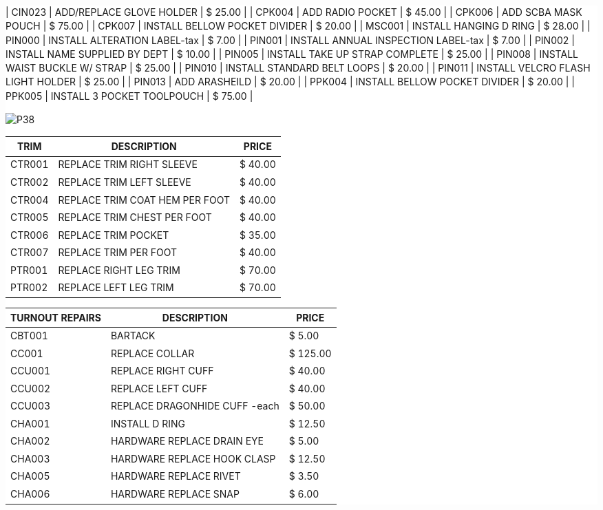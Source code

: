 | CIN023 | ADD/REPLACE GLOVE HOLDER                                 | $ 25.00 |
| CPK004 | ADD RADIO POCKET                                         | $ 45.00 |
| CPK006 | ADD SCBA MASK POUCH                                     | $ 75.00 |
| CPK007 | INSTALL BELLOW POCKET DIVIDER                            | $ 20.00 |
| MSC001 | INSTALL HANGING D RING                                   | $ 28.00 |
| PIN000 | INSTALL ALTERATION LABEL-tax                             | $ 7.00  |
| PIN001 | INSTALL ANNUAL INSPECTION LABEL-tax                     | $ 7.00  |
| PIN002 | INSTALL NAME SUPPLIED BY DEPT                            | $ 10.00 |
| PIN005 | INSTALL TAKE UP STRAP COMPLETE                           | $ 25.00 |
| PIN008 | INSTALL WAIST BUCKLE W/ STRAP                           | $ 25.00 |
| PIN010 | INSTALL STANDARD BELT LOOPS                              | $ 20.00 |
| PIN011 | INSTALL VELCRO FLASH LIGHT HOLDER                        | $ 25.00 |
| PIN013 | ADD ARASHEILD                                           | $ 20.00 |
| PPK004 | INSTALL BELLOW POCKET DIVIDER                            | $ 20.00 |
| PPK005 | INSTALL 3 POCKET TOOLPOUCH                              | $ 75.00 |

![P38](https://via.placeholder.com/993x768.png?text=P38)

| TRIM                       | DESCRIPTION                                   | PRICE   |
|----------------------------|-----------------------------------------------|---------|
| CTR001                     | REPLACE TRIM RIGHT SLEEVE                     | $ 40.00 |
| CTR002                     | REPLACE TRIM LEFT SLEEVE                      | $ 40.00 |
| CTR004                     | REPLACE TRIM COAT HEM PER FOOT                | $ 40.00 |
| CTR005                     | REPLACE TRIM CHEST PER FOOT                   | $ 40.00 |
| CTR006                     | REPLACE TRIM POCKET                           | $ 35.00 |
| CTR007                     | REPLACE TRIM PER FOOT                         | $ 40.00 |
| PTR001                     | REPLACE RIGHT LEG TRIM                        | $ 70.00 |
| PTR002                     | REPLACE LEFT LEG TRIM                         | $ 70.00 |

| TURNOUT REPAIRS            | DESCRIPTION                                   | PRICE   |
|----------------------------|-----------------------------------------------|---------|
| CBT001                     | BARTACK                                       | $ 5.00  |
| CC001                      | REPLACE COLLAR                                | $ 125.00|
| CCU001                     | REPLACE RIGHT CUFF                            | $ 40.00 |
| CCU002                     | REPLACE LEFT CUFF                             | $ 40.00 |
| CCU003                     | REPLACE DRAGONHIDE CUFF -each                | $ 50.00 |
| CHA001                     | INSTALL D RING                                | $ 12.50 |
| CHA002                     | HARDWARE REPLACE DRAIN EYE                   | $ 5.00  |
| CHA003                     | HARDWARE REPLACE HOOK CLASP                   | $ 12.50 |
| CHA005                     | HARDWARE REPLACE RIVET                        | $ 3.50  |
| CHA006                     | HARDWARE REPLACE SNAP                         | $ 6.00  |